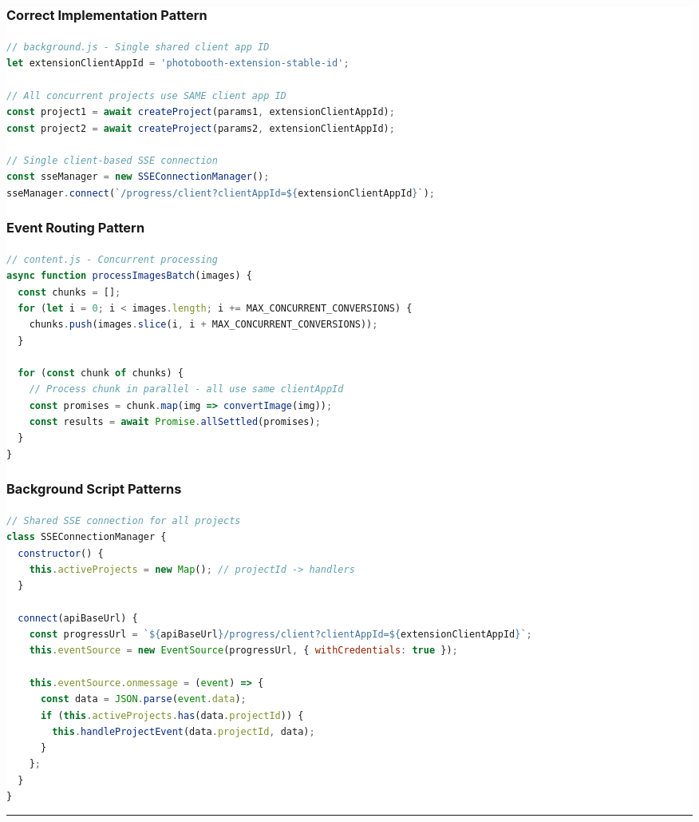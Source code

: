 ### Correct Implementation Pattern
```javascript
// background.js - Single shared client app ID
let extensionClientAppId = 'photobooth-extension-stable-id';

// All concurrent projects use SAME client app ID
const project1 = await createProject(params1, extensionClientAppId);
const project2 = await createProject(params2, extensionClientAppId);

// Single client-based SSE connection
const sseManager = new SSEConnectionManager();
sseManager.connect(`/progress/client?clientAppId=${extensionClientAppId}`);
```

### Event Routing Pattern
```javascript
// content.js - Concurrent processing
async function processImagesBatch(images) {
  const chunks = [];
  for (let i = 0; i < images.length; i += MAX_CONCURRENT_CONVERSIONS) {
    chunks.push(images.slice(i, i + MAX_CONCURRENT_CONVERSIONS));
  }
  
  for (const chunk of chunks) {
    // Process chunk in parallel - all use same clientAppId
    const promises = chunk.map(img => convertImage(img));
    const results = await Promise.allSettled(promises);
  }
}
```

### Background Script Patterns
```javascript
// Shared SSE connection for all projects
class SSEConnectionManager {
  constructor() {
    this.activeProjects = new Map(); // projectId -> handlers
  }
  
  connect(apiBaseUrl) {
    const progressUrl = `${apiBaseUrl}/progress/client?clientAppId=${extensionClientAppId}`;
    this.eventSource = new EventSource(progressUrl, { withCredentials: true });
    
    this.eventSource.onmessage = (event) => {
      const data = JSON.parse(event.data);
      if (this.activeProjects.has(data.projectId)) {
        this.handleProjectEvent(data.projectId, data);
      }
    };
  }
}
```

---